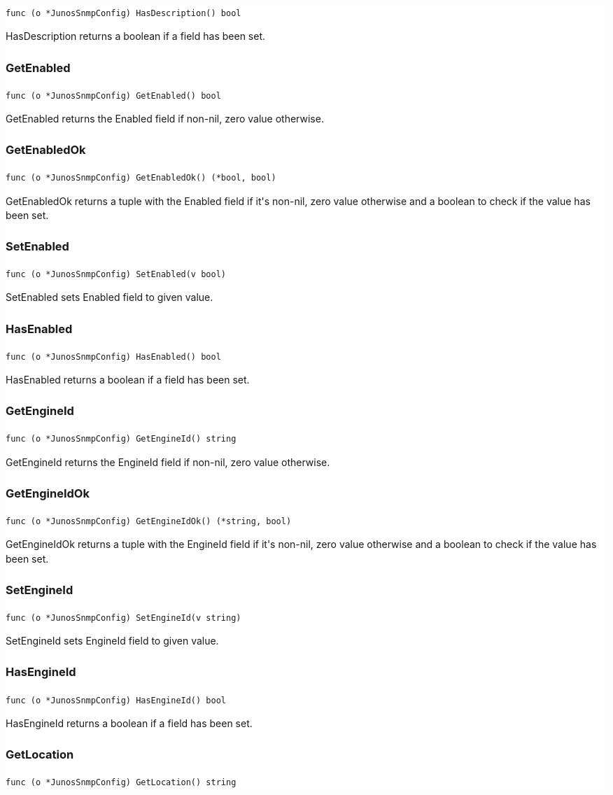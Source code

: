 `func (o *JunosSnmpConfig) HasDescription() bool`

HasDescription returns a boolean if a field has been set.

### GetEnabled

`func (o *JunosSnmpConfig) GetEnabled() bool`

GetEnabled returns the Enabled field if non-nil, zero value otherwise.

### GetEnabledOk

`func (o *JunosSnmpConfig) GetEnabledOk() (*bool, bool)`

GetEnabledOk returns a tuple with the Enabled field if it's non-nil, zero value otherwise
and a boolean to check if the value has been set.

### SetEnabled

`func (o *JunosSnmpConfig) SetEnabled(v bool)`

SetEnabled sets Enabled field to given value.

### HasEnabled

`func (o *JunosSnmpConfig) HasEnabled() bool`

HasEnabled returns a boolean if a field has been set.

### GetEngineId

`func (o *JunosSnmpConfig) GetEngineId() string`

GetEngineId returns the EngineId field if non-nil, zero value otherwise.

### GetEngineIdOk

`func (o *JunosSnmpConfig) GetEngineIdOk() (*string, bool)`

GetEngineIdOk returns a tuple with the EngineId field if it's non-nil, zero value otherwise
and a boolean to check if the value has been set.

### SetEngineId

`func (o *JunosSnmpConfig) SetEngineId(v string)`

SetEngineId sets EngineId field to given value.

### HasEngineId

`func (o *JunosSnmpConfig) HasEngineId() bool`

HasEngineId returns a boolean if a field has been set.

### GetLocation

`func (o *JunosSnmpConfig) GetLocation() string`
